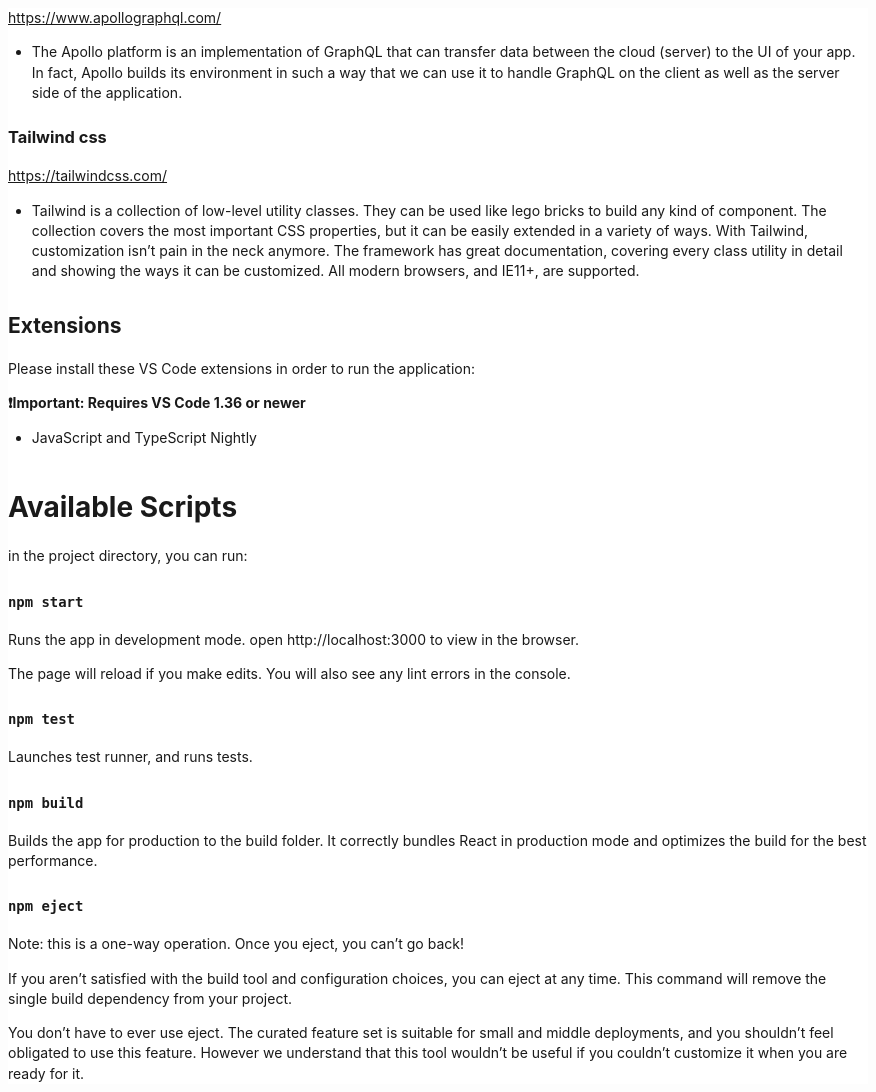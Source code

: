 https://www.apollographql.com/

- The Apollo platform is an implementation of GraphQL that can transfer data between the cloud (server) to the UI of your app. In fact, Apollo builds its environment in such a way that we can use it to handle GraphQL on the client as well as the server side of the application. 

### Tailwind css

https://tailwindcss.com/

- Tailwind is a collection of low-level utility classes. They can be used like lego bricks to build any kind of component. The collection covers the most important CSS properties, but it can be easily extended in a variety of ways. With Tailwind, customization isn’t pain in the neck anymore. The framework has great documentation, covering every class utility in detail and showing the ways it can be customized. All modern browsers, and IE11+, are supported.

## Extensions

Please install these VS Code extensions in order to run the application: 

**❗️Important: Requires VS Code 1.36 or newer**

- JavaScript and TypeScript Nightly

# Available Scripts 

in the project directory, you can run: 

### `npm start`

Runs the app in development mode. 
open http://localhost:3000 to view in the browser.

The page will reload if you make edits.
You will also see any lint errors in the console.

### `npm test`

Launches test runner, and runs tests.

### `npm build`

Builds the app for production to the build folder.
It correctly bundles React in production mode and optimizes the build for the best performance.

### `npm eject`

Note: this is a one-way operation. Once you eject, you can’t go back!

If you aren’t satisfied with the build tool and configuration choices, you can eject at any time. This command will remove the single build dependency from your project.

You don’t have to ever use eject. The curated feature set is suitable for small and middle deployments, and you shouldn’t feel obligated to use this feature. However we understand that this tool wouldn’t be useful if you couldn’t customize it when you are ready for it.
